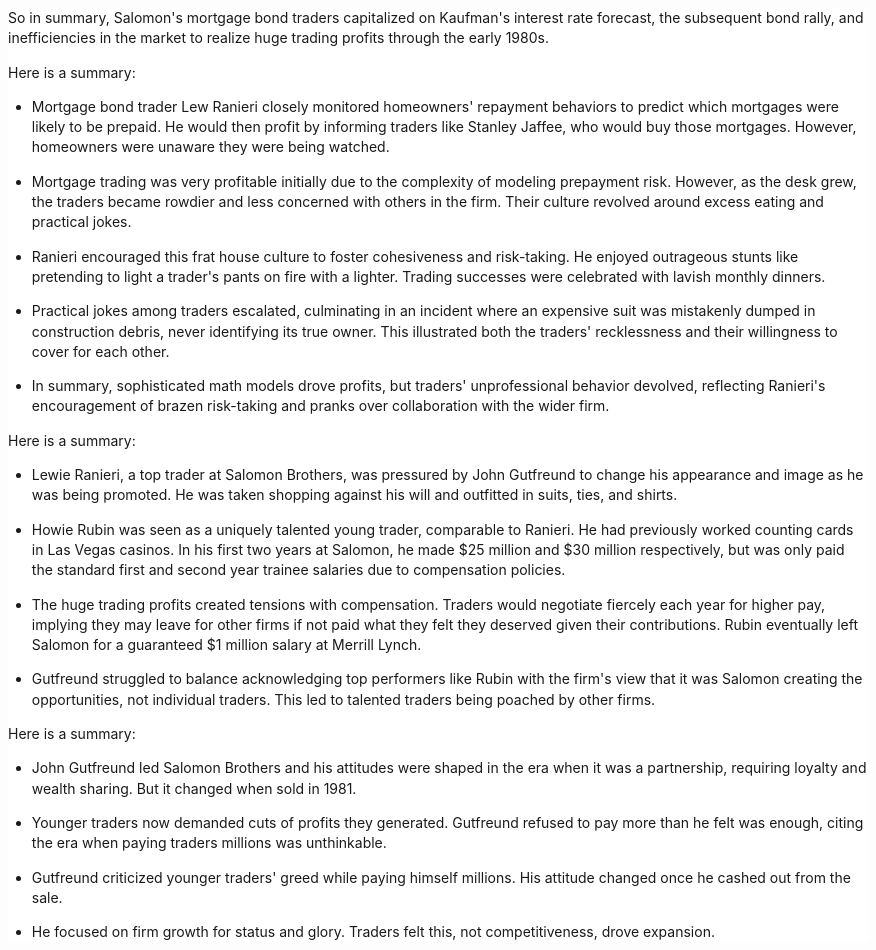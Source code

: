 So in summary, Salomon's mortgage bond traders capitalized on Kaufman's interest rate forecast, the subsequent bond rally, and inefficiencies in the market to realize huge trading profits through the early 1980s.

 Here is a summary:

- Mortgage bond trader Lew Ranieri closely monitored homeowners' repayment behaviors to predict which mortgages were likely to be prepaid. He would then profit by informing traders like Stanley Jaffee, who would buy those mortgages. However, homeowners were unaware they were being watched. 

- Mortgage trading was very profitable initially due to the complexity of modeling prepayment risk. However, as the desk grew, the traders became rowdier and less concerned with others in the firm. Their culture revolved around excess eating and practical jokes.

- Ranieri encouraged this frat house culture to foster cohesiveness and risk-taking. He enjoyed outrageous stunts like pretending to light a trader's pants on fire with a lighter. Trading successes were celebrated with lavish monthly dinners.

- Practical jokes among traders escalated, culminating in an incident where an expensive suit was mistakenly dumped in construction debris, never identifying its true owner. This illustrated both the traders' recklessness and their willingness to cover for each other.

- In summary, sophisticated math models drove profits, but traders' unprofessional behavior devolved, reflecting Ranieri's encouragement of brazen risk-taking and pranks over collaboration with the wider firm.

 Here is a summary:

- Lewie Ranieri, a top trader at Salomon Brothers, was pressured by John Gutfreund to change his appearance and image as he was being promoted. He was taken shopping against his will and outfitted in suits, ties, and shirts. 

- Howie Rubin was seen as a uniquely talented young trader, comparable to Ranieri. He had previously worked counting cards in Las Vegas casinos. In his first two years at Salomon, he made $25 million and $30 million respectively, but was only paid the standard first and second year trainee salaries due to compensation policies. 

- The huge trading profits created tensions with compensation. Traders would negotiate fiercely each year for higher pay, implying they may leave for other firms if not paid what they felt they deserved given their contributions. Rubin eventually left Salomon for a guaranteed $1 million salary at Merrill Lynch.

- Gutfreund struggled to balance acknowledging top performers like Rubin with the firm's view that it was Salomon creating the opportunities, not individual traders. This led to talented traders being poached by other firms.

 Here is a summary:

- John Gutfreund led Salomon Brothers and his attitudes were shaped in the era when it was a partnership, requiring loyalty and wealth sharing. But it changed when sold in 1981. 

- Younger traders now demanded cuts of profits they generated. Gutfreund refused to pay more than he felt was enough, citing the era when paying traders millions was unthinkable. 

- Gutfreund criticized younger traders' greed while paying himself millions. His attitude changed once he cashed out from the sale. 

- He focused on firm growth for status and glory. Traders felt this, not competitiveness, drove expansion. 
